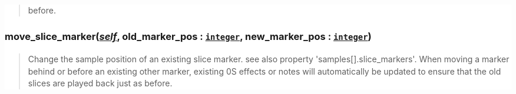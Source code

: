 > before.
### move_slice_marker([*self*](../../API/builtins/self.md), old_marker_pos : [`integer`](../../API/builtins/integer.md), new_marker_pos : [`integer`](../../API/builtins/integer.md))<a name="move_slice_marker"></a>
> Change the sample position of an existing slice marker. see also property
> 'samples[].slice_markers'.
> When moving a marker behind or before an existing other marker, existing 0S
> effects or notes will automatically be updated to ensure that the old slices
> are played back just as before.  

